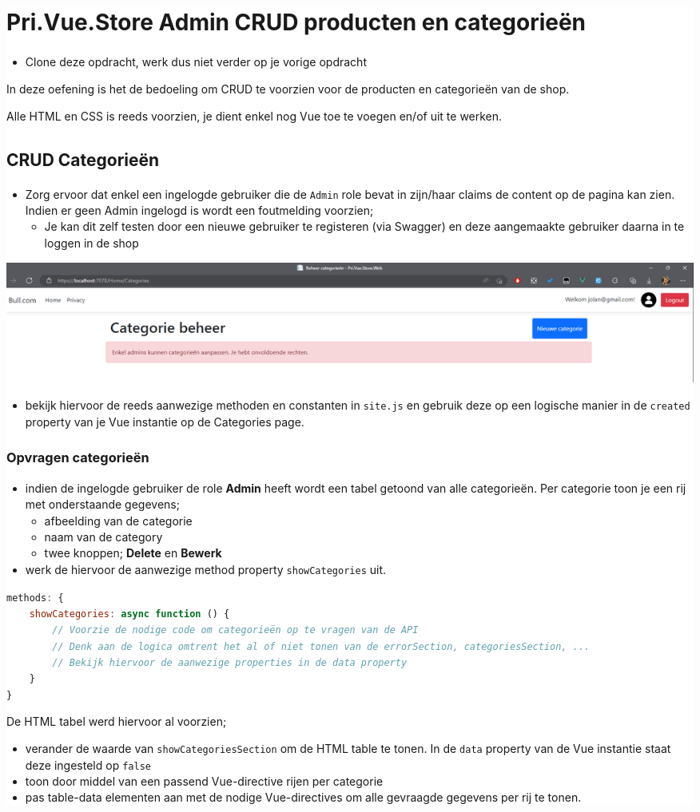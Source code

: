 # Pri.Vue.Store Admin CRUD producten en categorieën

- Clone deze opdracht, werk dus niet verder op je vorige opdracht

In deze oefening is het de bedoeling om CRUD te voorzien voor de producten en categorieën van de shop.

Alle HTML en CSS is reeds voorzien, je dient enkel nog Vue toe te voegen en/of uit te werken.

## CRUD Categorieën

- Zorg ervoor dat enkel een ingelogde gebruiker die de `Admin` role bevat in zijn/haar claims de content op de pagina kan zien. Indien er geen Admin ingelogd is wordt een foutmelding voorzien;
  - Je kan dit zelf testen door een nieuwe gebruiker te registeren (via Swagger) en deze aangemaakte gebruiker daarna in te loggen in de shop

![](/images/image-02.png)

- bekijk hiervoor de reeds aanwezige methoden en constanten in `site.js` en gebruik deze op een logische manier in de `created` property van je Vue instantie op de Categories page.

### Opvragen categorieën

- indien de ingelogde gebruiker de role **Admin** heeft wordt een tabel getoond van alle categorieën. Per categorie toon je een rij met onderstaande gegevens;
  - afbeelding van de categorie
  - naam van de category
  - twee knoppen; **Delete** en **Bewerk**
- werk de hiervoor de aanwezige method property `showCategories` uit.

```javascript
methods: {
	showCategories: async function () {
		// Voorzie de nodige code om categorieën op te vragen van de API
		// Denk aan de logica omtrent het al of niet tonen van de errorSection, categoriesSection, ...
		// Bekijk hiervoor de aanwezige properties in de data property
	}
}
```

De HTML tabel werd hiervoor al voorzien;

- verander de waarde van `showCategoriesSection` om de HTML table te tonen. In de `data` property van de Vue instantie staat deze ingesteld op `false`
- toon door middel van een passend Vue-directive rijen per categorie
- pas table-data elementen aan met de nodige Vue-directives om alle gevraagde gegevens per rij te tonen.
